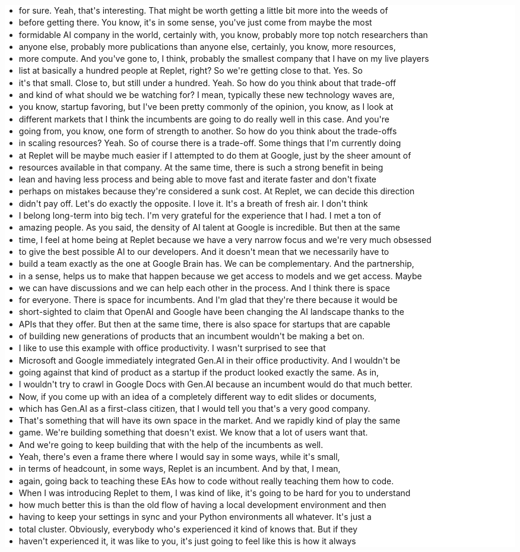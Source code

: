 *  for sure. Yeah, that's interesting. That might be worth getting a little bit more into the weeds of
*  before getting there. You know, it's in some sense, you've just come from maybe the most
*  formidable AI company in the world, certainly with, you know, probably more top notch researchers than
*  anyone else, probably more publications than anyone else, certainly, you know, more resources,
*  more compute. And you've gone to, I think, probably the smallest company that I have on my live players
*  list at basically a hundred people at Replet, right? So we're getting close to that. Yes. So
*  it's that small. Close to, but still under a hundred. Yeah. So how do you think about that trade-off
*  and kind of what should we be watching for? I mean, typically these new technology waves are,
*  you know, startup favoring, but I've been pretty commonly of the opinion, you know, as I look at
*  different markets that I think the incumbents are going to do really well in this case. And you're
*  going from, you know, one form of strength to another. So how do you think about the trade-offs
*  in scaling resources? Yeah. So of course there is a trade-off. Some things that I'm currently doing
*  at Replet will be maybe much easier if I attempted to do them at Google, just by the sheer amount of
*  resources available in that company. At the same time, there is such a strong benefit in being
*  lean and having less process and being able to move fast and iterate faster and don't fixate
*  perhaps on mistakes because they're considered a sunk cost. At Replet, we can decide this direction
*  didn't pay off. Let's do exactly the opposite. I love it. It's a breath of fresh air. I don't think
*  I belong long-term into big tech. I'm very grateful for the experience that I had. I met a ton of
*  amazing people. As you said, the density of AI talent at Google is incredible. But then at the same
*  time, I feel at home being at Replet because we have a very narrow focus and we're very much obsessed
*  to give the best possible AI to our developers. And it doesn't mean that we necessarily have to
*  build a team exactly as the one at Google Brain has. We can be complementary. And the partnership,
*  in a sense, helps us to make that happen because we get access to models and we get access. Maybe
*  we can have discussions and we can help each other in the process. And I think there is space
*  for everyone. There is space for incumbents. And I'm glad that they're there because it would be
*  short-sighted to claim that OpenAI and Google have been changing the AI landscape thanks to the
*  APIs that they offer. But then at the same time, there is also space for startups that are capable
*  of building new generations of products that an incumbent wouldn't be making a bet on.
*  I like to use this example with office productivity. I wasn't surprised to see that
*  Microsoft and Google immediately integrated Gen.AI in their office productivity. And I wouldn't be
*  going against that kind of product as a startup if the product looked exactly the same. As in,
*  I wouldn't try to crawl in Google Docs with Gen.AI because an incumbent would do that much better.
*  Now, if you come up with an idea of a completely different way to edit slides or documents,
*  which has Gen.AI as a first-class citizen, that I would tell you that's a very good company.
*  That's something that will have its own space in the market. And we rapidly kind of play the same
*  game. We're building something that doesn't exist. We know that a lot of users want that.
*  And we're going to keep building that with the help of the incumbents as well.
*  Yeah, there's even a frame there where I would say in some ways, while it's small,
*  in terms of headcount, in some ways, Replet is an incumbent. And by that, I mean,
*  again, going back to teaching these EAs how to code without really teaching them how to code.
*  When I was introducing Replet to them, I was kind of like, it's going to be hard for you to understand
*  how much better this is than the old flow of having a local development environment and then
*  having to keep your settings in sync and your Python environments all whatever. It's just a
*  total cluster. Obviously, everybody who's experienced it kind of knows that. But if they
*  haven't experienced it, it was like to you, it's just going to feel like this is how it always